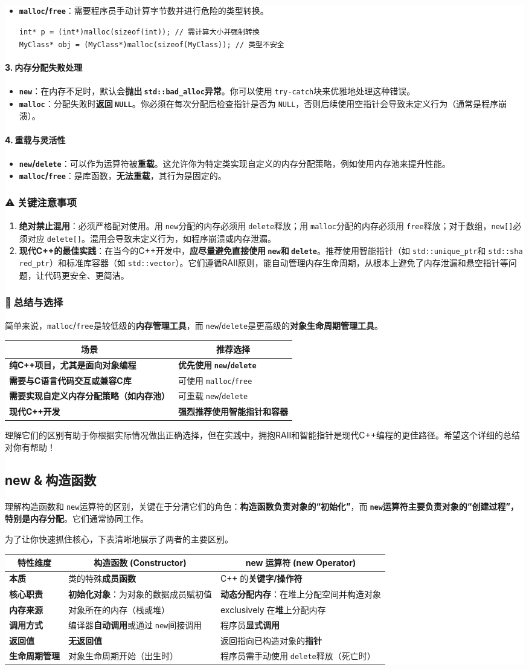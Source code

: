 - **`malloc`/`free`**：需要程序员手动计算字节数并进行危险的类型转换。

  ```
  int* p = (int*)malloc(sizeof(int)); // 需计算大小并强制转换
  MyClass* obj = (MyClass*)malloc(sizeof(MyClass)); // 类型不安全
  ```

#### **3. 内存分配失败处理**

- **`new`**：在内存不足时，默认会**抛出 `std::bad_alloc`异常**。你可以使用 `try-catch`块来优雅地处理这种错误。
- **`malloc`**：分配失败时**返回 `NULL`**。你必须在每次分配后检查指针是否为 `NULL`，否则后续使用空指针会导致未定义行为（通常是程序崩溃）。

#### **4. 重载与灵活性**

- **`new`/`delete`**：可以作为运算符被**重载**。这允许你为特定类实现自定义的内存分配策略，例如使用内存池来提升性能。
- **`malloc`/`free`**：是库函数，**无法重载**，其行为是固定的。

### ⚠️ 关键注意事项

1. **绝对禁止混用**：必须严格配对使用。用 `new`分配的内存必须用 `delete`释放；用 `malloc`分配的内存必须用 `free`释放；对于数组，`new[]`必须对应 `delete[]`。混用会导致未定义行为，如程序崩溃或内存泄漏。
2. **现代C++的最佳实践**：在当今的C++开发中，**应尽量避免直接使用 `new`和 `delete`**。推荐使用智能指针（如 `std::unique_ptr`和 `std::shared_ptr`）和标准库容器（如 `std::vector`）。它们遵循RAII原则，能自动管理内存生命周期，从根本上避免了内存泄漏和悬空指针等问题，让代码更安全、更简洁。

### 💎 总结与选择

简单来说，`malloc`/`free`是较低级的**内存管理工具**，而 `new`/`delete`是更高级的**对象生命周期管理工具**。

| 场景                                       | 推荐选择                       |
| ------------------------------------------ | ------------------------------ |
| **纯C++项目，尤其是面向对象编程**          | **优先使用 `new`/`delete`**    |
| **需要与C语言代码交互或兼容C库**           | 可使用 `malloc`/`free`         |
| **需要实现自定义内存分配策略（如内存池）** | 可重载 `new`/`delete`          |
| **现代C++开发**                            | **强烈推荐使用智能指针和容器** |

理解它们的区别有助于你根据实际情况做出正确选择，但在实践中，拥抱RAII和智能指针是现代C++编程的更佳路径。希望这个详细的总结对你有帮助！

## new & 构造函数

理解构造函数和 `new`运算符的区别，关键在于分清它们的角色：**构造函数负责对象的“初始化”**，而 **`new`运算符主要负责对象的“创建过程”，特别是内存分配**。它们通常协同工作。

为了让你快速抓住核心，下表清晰地展示了两者的主要区别。

| 特性维度         | 构造函数 (Constructor)                 | new 运算符 (new Operator)                  |
| ---------------- | -------------------------------------- | ------------------------------------------ |
| **本质**         | 类的特殊**成员函数**                   | C++ 的**关键字/操作符**                    |
| **核心职责**     | **初始化对象**：为对象的数据成员赋初值 | **动态分配内存**：在堆上分配空间并构造对象 |
| **内存来源**     | 对象所在的内存（栈或堆）               | exclusively 在**堆**上分配内存             |
| **调用方式**     | 编译器**自动调用**或通过 `new`间接调用 | 程序员**显式调用**                         |
| **返回值**       | **无返回值**                           | 返回指向已构造对象的**指针**               |
| **生命周期管理** | 对象生命周期开始（出生时）             | 程序员需手动使用 `delete`释放（死亡时）    |
